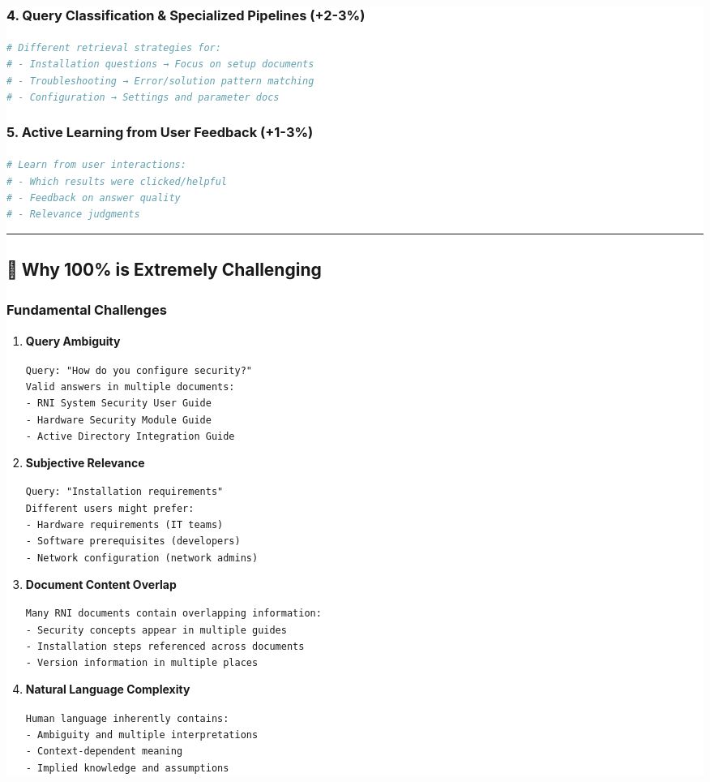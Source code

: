 ### **4. Query Classification & Specialized Pipelines (+2-3%)**
```python
# Different retrieval strategies for:
# - Installation questions → Focus on setup documents
# - Troubleshooting → Error/solution pattern matching
# - Configuration → Settings and parameter docs
```

### **5. Active Learning from User Feedback (+1-3%)**
```python
# Learn from user interactions:
# - Which results were clicked/helpful
# - Feedback on answer quality
# - Relevance judgments
```

---

## 🚧 **Why 100% is Extremely Challenging**

### **Fundamental Challenges**

1. **Query Ambiguity**
   ```
   Query: "How do you configure security?"
   Valid answers in multiple documents:
   - RNI System Security User Guide
   - Hardware Security Module Guide  
   - Active Directory Integration Guide
   ```

2. **Subjective Relevance**
   ```
   Query: "Installation requirements"
   Different users might prefer:
   - Hardware requirements (IT teams)
   - Software prerequisites (developers)
   - Network configuration (network admins)
   ```

3. **Document Content Overlap**
   ```
   Many RNI documents contain overlapping information:
   - Security concepts appear in multiple guides
   - Installation steps referenced across documents
   - Version information in multiple places
   ```

4. **Natural Language Complexity**
   ```
   Human language inherently contains:
   - Ambiguity and multiple interpretations
   - Context-dependent meaning
   - Implied knowledge and assumptions
   ```
